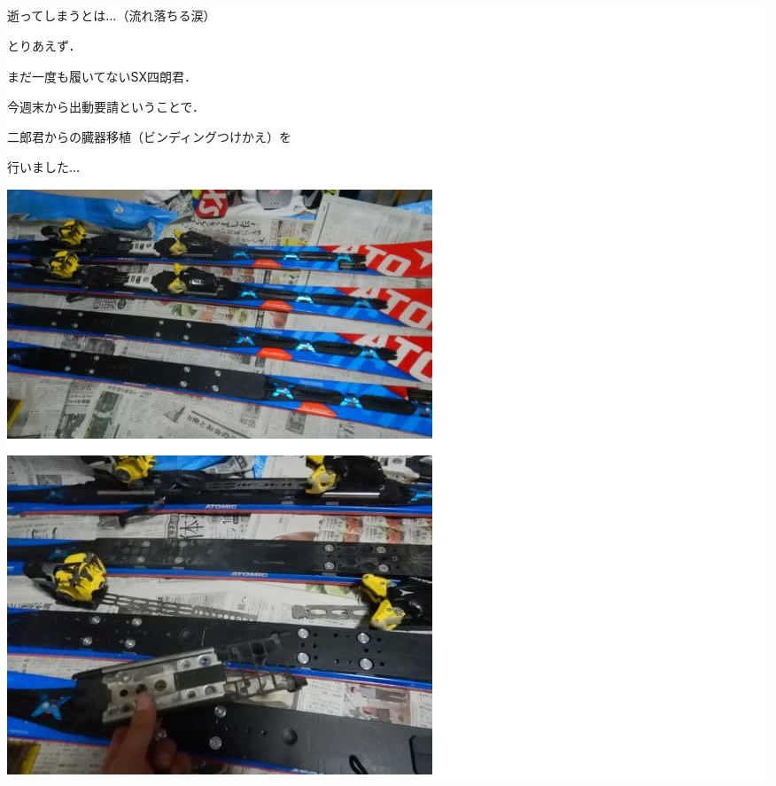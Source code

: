 
逝ってしまうとは…（流れ落ちる涙）





とりあえず．


まだ一度も履いてないSX四朗君．


今週末から出動要請ということで．


二郎君からの臓器移植（ビンディングつけかえ）を


行いました…




![418d56965fef0d6a07ccda512c64bdb3.jpg](images/418d56965fef0d6a07ccda512c64bdb3.jpg)









![1001c414aa88f3646bddab0adcf846ba.jpg](images/1001c414aa88f3646bddab0adcf846ba.jpg)
